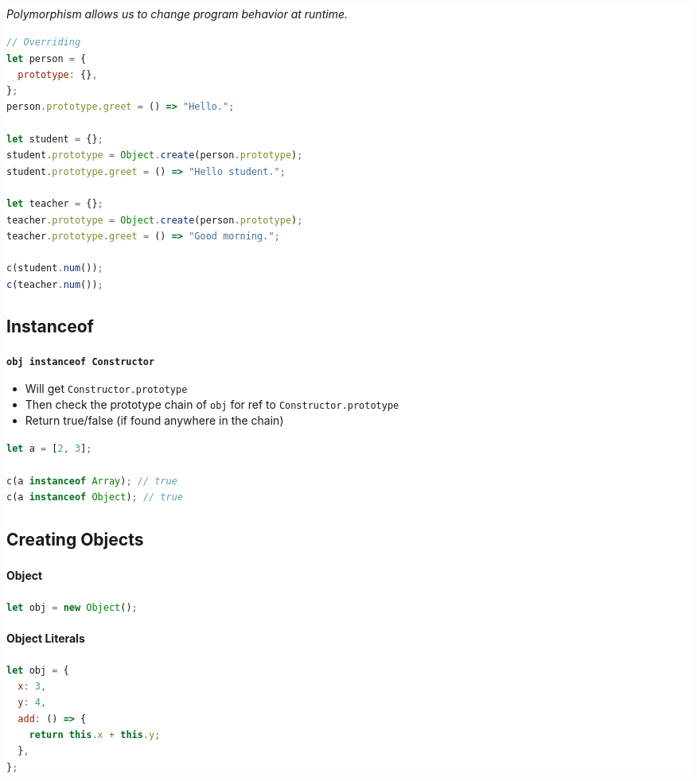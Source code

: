 _Polymorphism allows us to change program behavior at runtime._

```js
// Overriding
let person = {
  prototype: {},
};
person.prototype.greet = () => "Hello.";

let student = {};
student.prototype = Object.create(person.prototype);
student.prototype.greet = () => "Hello student.";

let teacher = {};
teacher.prototype = Object.create(person.prototype);
teacher.prototype.greet = () => "Good morning.";

c(student.num());
c(teacher.num());
```

## Instanceof

**`obj instanceof Constructor`**

- Will get `Constructor.prototype`
- Then check the prototype chain of `obj` for ref to `Constructor.prototype`
- Return true/false (if found anywhere in the chain)

```js
let a = [2, 3];

c(a instanceof Array); // true
c(a instanceof Object); // true
```

## Creating Objects

#### Object

```js
let obj = new Object();
```

#### Object Literals

```js
let obj = {
  x: 3,
  y: 4,
  add: () => {
    return this.x + this.y;
  },
};
```


  [someVariable]: 'umesh'